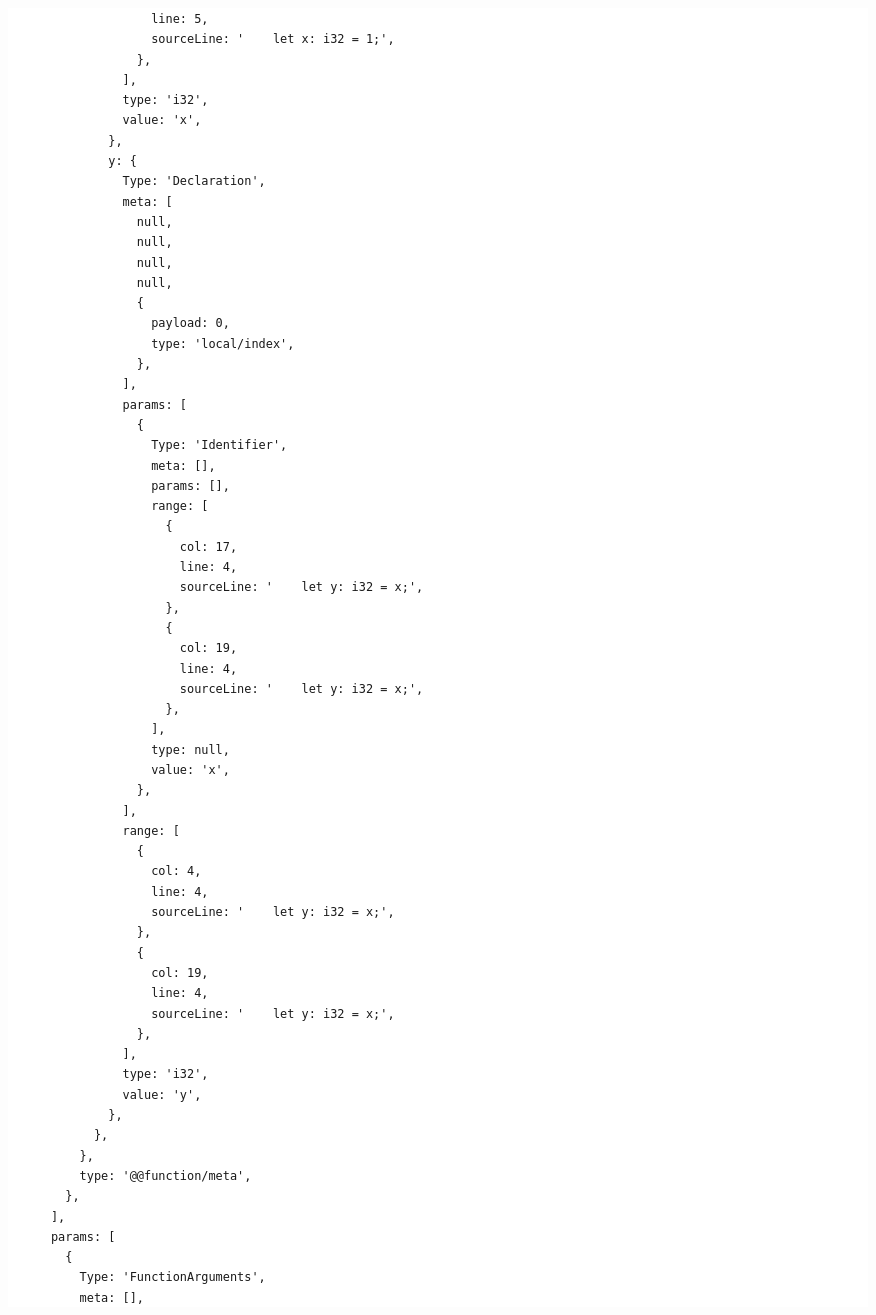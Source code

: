                         line: 5,
                        sourceLine: '    let x: i32 = 1;',
                      },
                    ],
                    type: 'i32',
                    value: 'x',
                  },
                  y: {
                    Type: 'Declaration',
                    meta: [
                      null,
                      null,
                      null,
                      null,
                      {
                        payload: 0,
                        type: 'local/index',
                      },
                    ],
                    params: [
                      {
                        Type: 'Identifier',
                        meta: [],
                        params: [],
                        range: [
                          {
                            col: 17,
                            line: 4,
                            sourceLine: '    let y: i32 = x;',
                          },
                          {
                            col: 19,
                            line: 4,
                            sourceLine: '    let y: i32 = x;',
                          },
                        ],
                        type: null,
                        value: 'x',
                      },
                    ],
                    range: [
                      {
                        col: 4,
                        line: 4,
                        sourceLine: '    let y: i32 = x;',
                      },
                      {
                        col: 19,
                        line: 4,
                        sourceLine: '    let y: i32 = x;',
                      },
                    ],
                    type: 'i32',
                    value: 'y',
                  },
                },
              },
              type: '@@function/meta',
            },
          ],
          params: [
            {
              Type: 'FunctionArguments',
              meta: [],